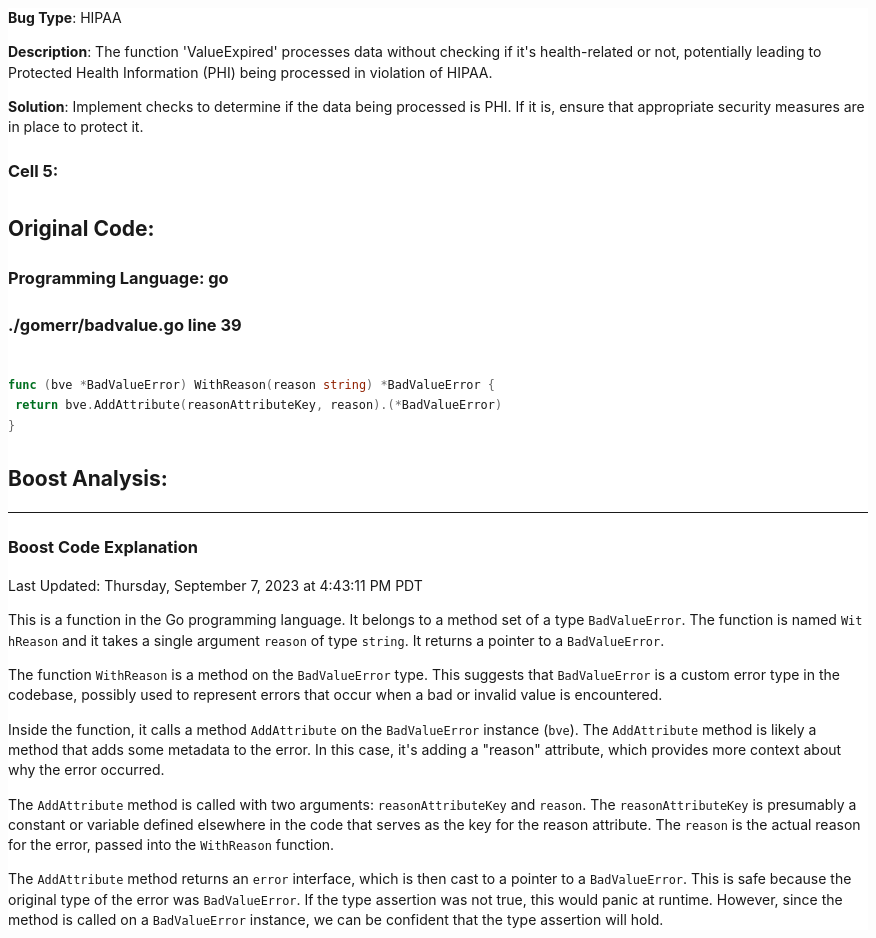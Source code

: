    **Bug Type**: HIPAA

   **Description**: The function 'ValueExpired' processes data without checking if it's health-related or not, potentially leading to Protected Health Information (PHI) being processed in violation of HIPAA.

   **Solution**: Implement checks to determine if the data being processed is PHI. If it is, ensure that appropriate security measures are in place to protect it.





### Cell 5:
## Original Code:

### Programming Language: go
### ./gomerr/badvalue.go line 39

```go

func (bve *BadValueError) WithReason(reason string) *BadValueError {
 return bve.AddAttribute(reasonAttributeKey, reason).(*BadValueError)
}

```
## Boost Analysis:



---

### Boost Code Explanation

Last Updated: Thursday, September 7, 2023 at 4:43:11 PM PDT

This is a function in the Go programming language. It belongs to a method set of a type `BadValueError`. The function is named `WithReason` and it takes a single argument `reason` of type `string`. It returns a pointer to a `BadValueError`.

The function `WithReason` is a method on the `BadValueError` type. This suggests that `BadValueError` is a custom error type in the codebase, possibly used to represent errors that occur when a bad or invalid value is encountered.

Inside the function, it calls a method `AddAttribute` on the `BadValueError` instance (`bve`). The `AddAttribute` method is likely a method that adds some metadata to the error. In this case, it's adding a "reason" attribute, which provides more context about why the error occurred. 

The `AddAttribute` method is called with two arguments: `reasonAttributeKey` and `reason`. The `reasonAttributeKey` is presumably a constant or variable defined elsewhere in the code that serves as the key for the reason attribute. The `reason` is the actual reason for the error, passed into the `WithReason` function.

The `AddAttribute` method returns an `error` interface, which is then cast to a pointer to a `BadValueError`. This is safe because the original type of the error was `BadValueError`. If the type assertion was not true, this would panic at runtime. However, since the method is called on a `BadValueError` instance, we can be confident that the type assertion will hold.
